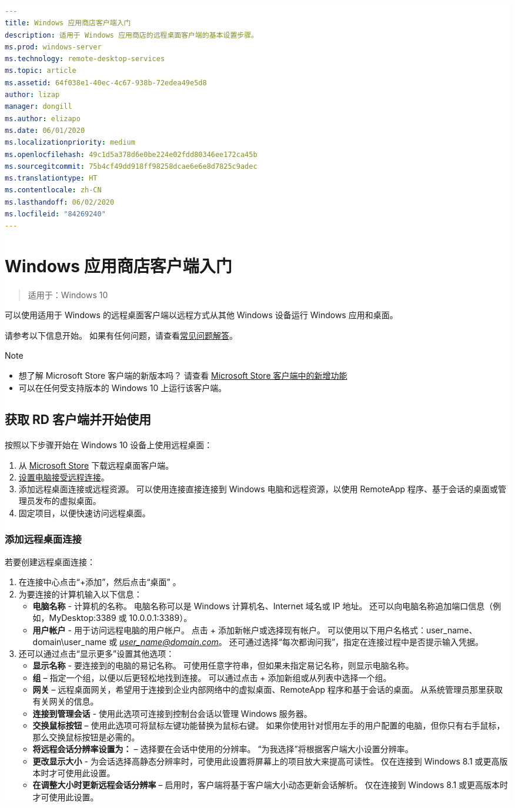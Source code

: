 ```yaml
---
title: Windows 应用商店客户端入门
description: 适用于 Windows 应用商店的远程桌面客户端的基本设置步骤。
ms.prod: windows-server
ms.technology: remote-desktop-services
ms.topic: article
ms.assetid: 64f038e1-40ec-4c67-938b-72edea49e5d8
author: lizap
manager: dongill
ms.author: elizapo
ms.date: 06/01/2020
ms.localizationpriority: medium
ms.openlocfilehash: 49c1d5a378d6e0be224e02fdd80346ee172ca45b
ms.sourcegitcommit: 75b4cf49dd918ff98258dcae6e6e8d7825c9adec
ms.translationtype: HT
ms.contentlocale: zh-CN
ms.lasthandoff: 06/02/2020
ms.locfileid: "84269240"
---
```

# <a name="get-started-with-the-windows-store-client"></a>Windows 应用商店客户端入门

>适用于：Windows 10

可以使用适用于 Windows 的远程桌面客户端以远程方式从其他 Windows 设备运行 Windows 应用和桌面。

请参考以下信息开始。 如果有任何问题，请查看[常见问题解答](remote-desktop-client-faq.md)。

> [!NOTE]
> - 想了解 Microsoft Store 客户端的新版本吗？ 请查看 [Microsoft Store 客户端中的新增功能](windows-whatsnew.md)
> - 可以在任何受支持版本的 Windows 10 上运行该客户端。

## <a name="get-the-rd-client-and-start-using-it"></a>获取 RD 客户端并开始使用

按照以下步骤开始在 Windows 10 设备上使用远程桌面：

1. 从 [Microsoft Store](https://www.microsoft.com/store/p/microsoft-remote-desktop/9wzdncrfj3ps) 下载远程桌面客户端。
2. [设置电脑接受远程连接](remote-desktop-allow-access.md)。
3. 添加远程桌面连接或远程资源。 可以使用连接直接连接到 Windows 电脑和远程资源，以使用 RemoteApp 程序、基于会话的桌面或管理员发布的虚拟桌面。
4. 固定项目，以便快速访问远程桌面。

### <a name="add-a-remote-desktop-connection"></a>添加远程桌面连接

若要创建远程桌面连接：

1. 在连接中心点击“+添加”，然后点击“桌面” 。
2. 为要连接的计算机输入以下信息：
   - **电脑名称** - 计算机的名称。 电脑名称可以是 Windows 计算机名、Internet 域名或 IP 地址。 还可以向电脑名称追加端口信息（例如，MyDesktop:3389 或 10.0.0.1:3389）。
   - **用户帐户** - 用于访问远程电脑的用户帐户。 点击 + 添加新帐户或选择现有帐户。 可以使用以下用户名格式：user_name、domain\user_name 或 <em>user_name@domain.com</em>。 还可通过选择“每次都询问我”，指定在连接过程中是否提示输入凭据。
3. 还可以通过点击“显示更多”设置其他选项：
   - **显示名称** - 要连接到的电脑的易记名称。 可使用任意字符串，但如果未指定易记名称，则显示电脑名称。
   - **组** – 指定一个组，以便以后更轻松地找到连接。 可以通过点击 + 添加新组或从列表中选择一个组。
   - **网关** – 远程桌面网关，希望用于连接到企业内部网络中的虚拟桌面、RemoteApp 程序和基于会话的桌面。 从系统管理员那里获取有关网关的信息。
   - **连接到管理会话** - 使用此选项可连接到控制台会话以管理 Windows 服务器。
   - **交换鼠标按钮** – 使用此选项可将鼠标左键功能替换为鼠标右键。 如果你使用针对惯用左手的用户配置的电脑，但你只有右手鼠标，那么交换鼠标按钮是必需的。
   - **将远程会话分辨率设置为：** – 选择要在会话中使用的分辨率。 “为我选择”将根据客户端大小设置分辨率。
   - **更改显示大小** - 为会话选择高静态分辨率时，可使用此设置将屏幕上的项目放大来提高可读性。 仅在连接到 Windows 8.1 或更高版本时才可使用此设置。
   - **在调整大小时更新远程会话分辨率** – 启用时，客户端将基于客户端大小动态更新会话解析。 仅在连接到 Windows 8.1 或更高版本时才可使用此设置。